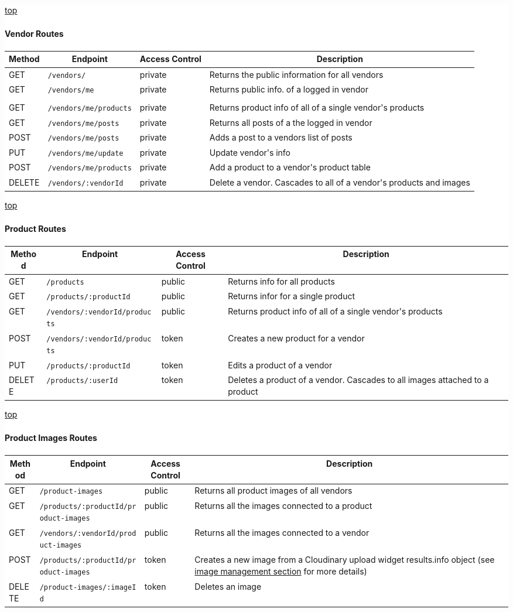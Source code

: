 [top](#contents)

#### Vendor Routes

| Method | Endpoint               | Access Control                       | Description                                                        |
| ------ | ---------------------- | ------------------------------------ | ------------------------------------------------------------------ |
| GET    | `/vendors/`            | private                              | Returns the public information for all vendors                     |
| GET    | `/vendors/me`          | private                              | Returns public info. of a logged in vendor                         |
|  |
| GET    | `/vendors/me/products` | private                              | Returns product info of all of a single vendor's products          |
| GET    | `/vendors/me/posts`    | private                              | Returns all posts of a the logged in vendor                        |
| POST   | `/vendors/me/posts`    | private                              | Adds a post to a vendors list of posts                             |
| PUT    | `/vendors/me/update`   | private                              | Update vendor's info                                               |
| POST   | `/vendors/me/products` | private                              | Add a product to a vendor's product table                          |
| DELETE | `/vendors/:vendorId`   | private                              | Delete a vendor. Cascades to all of a vendor's products and images |

[top](#contents)

#### Product Routes

| Method | Endpoint                      | Access Control | Description                                                                 |
| ------ | ----------------------------- | -------------- | --------------------------------------------------------------------------- |
| GET    | `/products`                   | public         | Returns info for all products                                               |
| GET    | `/products/:productId`        | public         | Returns infor for a single product                                          |
| GET    | `/vendors/:vendorId/products` | public         | Returns product info of all of a single vendor's products                   |
| POST   | `/vendors/:vendorId/products` | token          | Creates a new product for a vendor                                          |
| PUT    | `/products/:productId`        | token          | Edits a product of a vendor                                                 |
| DELETE | `/products/:userId`           | token          | Deletes a product of a vendor. Cascades to all images attached to a product |

[top](#contents)

#### Product Images Routes

| Method | Endpoint                              | Access Control | Description                                                                                                                                  |
| ------ | ------------------------------------- | -------------- | -------------------------------------------------------------------------------------------------------------------------------------------- |
| GET    | `/product-images`                     | public         | Returns all product images of all vendors                                                                                                    |
| GET    | `/products/:productId/product-images` | public         | Returns all the images connected to a product                                                                                                |
| GET    | `/vendors/:vendorId/product-images`   | public         | Returns all the images connected to a vendor                                                                                                 |
| POST   | `/products/:productId/product-images` | token          | Creates a new image from a Cloudinary upload widget results.info object (see [image management section](#image-management) for more details) |
| DELETE | `/product-images/:imageId`            | token          | Deletes an image                                                                                                                             |
